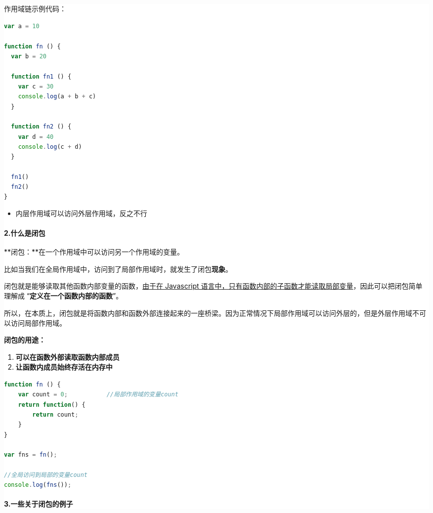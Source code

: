 作用域链示例代码：

```javascript
var a = 10

function fn () {
  var b = 20

  function fn1 () {
    var c = 30
    console.log(a + b + c)
  }

  function fn2 () {
    var d = 40
    console.log(c + d)
  }

  fn1()
  fn2()
}
```

- 内层作用域可以访问外层作用域，反之不行

#### 2.什么是闭包

**闭包：**在一个作用域中可以访问另一个作用域的变量。

比如当我们在全局作用域中，访问到了局部作用域时，就发生了闭包**现象**。



闭包就是能够读取其他函数内部变量的函数，<u>由于在 Javascript 语言中，只有函数内部的子函数才能读取局部变量</u>，因此可以把闭包简单理解成 “**定义在一个函数内部的函数**”。

所以，在本质上，闭包就是将函数内部和函数外部连接起来的一座桥梁。因为正常情况下局部作用域可以访问外层的，但是外层作用域不可以访问局部作用域。

**闭包的用途：**

1. **可以在函数外部读取函数内部成员**
2. **让函数内成员始终存活在内存中**

```javascript
function fn () {       
  	var count = 0;           //局部作用域的变量count
  	return function() {
      	return count;
  	}
}

var fns = fn();

//全局访问到局部的变量count
console.log(fns());
```

#### 3.一些关于闭包的例子
